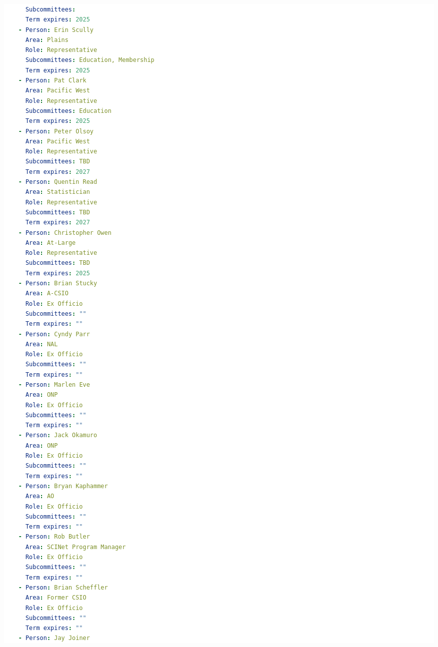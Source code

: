 ```yaml
      Subcommittees:  
      Term expires: 2025
    - Person: Erin Scully
      Area: Plains
      Role: Representative
      Subcommittees: Education, Membership
      Term expires: 2025
    - Person: Pat Clark
      Area: Pacific West
      Role: Representative
      Subcommittees: Education
      Term expires: 2025
    - Person: Peter Olsoy
      Area: Pacific West
      Role: Representative
      Subcommittees: TBD
      Term expires: 2027
    - Person: Quentin Read
      Area: Statistician
      Role: Representative
      Subcommittees: TBD
      Term expires: 2027
    - Person: Christopher Owen
      Area: At-Large
      Role: Representative
      Subcommittees: TBD
      Term expires: 2025
    - Person: Brian Stucky
      Area: A-CSIO
      Role: Ex Officio
      Subcommittees: ""
      Term expires: ""
    - Person: Cyndy Parr
      Area: NAL
      Role: Ex Officio
      Subcommittees: ""
      Term expires: ""
    - Person: Marlen Eve
      Area: ONP
      Role: Ex Officio
      Subcommittees: ""
      Term expires: ""
    - Person: Jack Okamuro
      Area: ONP
      Role: Ex Officio
      Subcommittees: ""
      Term expires: ""
    - Person: Bryan Kaphammer
      Area: AO
      Role: Ex Officio
      Subcommittees: ""
      Term expires: ""
    - Person: Rob Butler
      Area: SCINet Program Manager
      Role: Ex Officio
      Subcommittees: ""
      Term expires: ""
    - Person: Brian Scheffler
      Area: Former CSIO
      Role: Ex Officio
      Subcommittees: ""
      Term expires: ""
    - Person: Jay Joiner
```